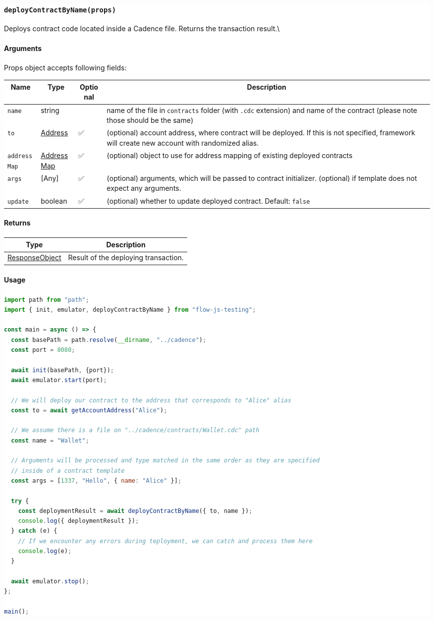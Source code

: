 ### `deployContractByName(props)`

Deploys contract code located inside a Cadence file. Returns the transaction result.\

#### Arguments

Props object accepts following fields:

| Name         | Type                                                | Optional | Description                                                                                                                                     |
| ------------ | --------------------------------------------------- | -------- | ----------------------------------------------------------------------------------------------------------------------------------------------- |
| `name`       | string                                              |          | name of the file in `contracts` folder (with `.cdc` extension) and name of the contract (please note those should be the same)                  |
| `to`         | [Address](https://docs.onflow.org/fcl/api/#address) | ✅       | (optional) account address, where contract will be deployed. If this is not specified, framework will create new account with randomized alias. |
| `addressMap` | [AddressMap](#AddressMap)                           | ✅       | (optional) object to use for address mapping of existing deployed contracts                                                                     |
| `args`       | [Any]                                               | ✅       | (optional) arguments, which will be passed to contract initializer. (optional) if template does not expect any arguments.                       |
| `update`     | boolean                                             | ✅       | (optional) whether to update deployed contract. Default: `false`                                                                                |

#### Returns

| Type                                                              | Description                          |
| ----------------------------------------------------------------- | ------------------------------------ |
| [ResponseObject](https://docs.onflow.org/fcl/api/#responseobject) | Result of the deploying transaction. |

#### Usage

```javascript
import path from "path";
import { init, emulator, deployContractByName } from "flow-js-testing";

const main = async () => {
  const basePath = path.resolve(__dirname, "../cadence");
  const port = 8080;

  await init(basePath, {port});
  await emulator.start(port);

  // We will deploy our contract to the address that corresponds to "Alice" alias
  const to = await getAccountAddress("Alice");

  // We assume there is a file on "../cadence/contracts/Wallet.cdc" path
  const name = "Wallet";

  // Arguments will be processed and type matched in the same order as they are specified
  // inside of a contract template
  const args = [1337, "Hello", { name: "Alice" }];

  try {
    const deploymentResult = await deployContractByName({ to, name });
    console.log({ deploymentResult });
  } catch (e) {
    // If we encounter any errors during teployment, we can catch and process them here
    console.log(e);
  }

  await emulator.stop();
};

main();
```

